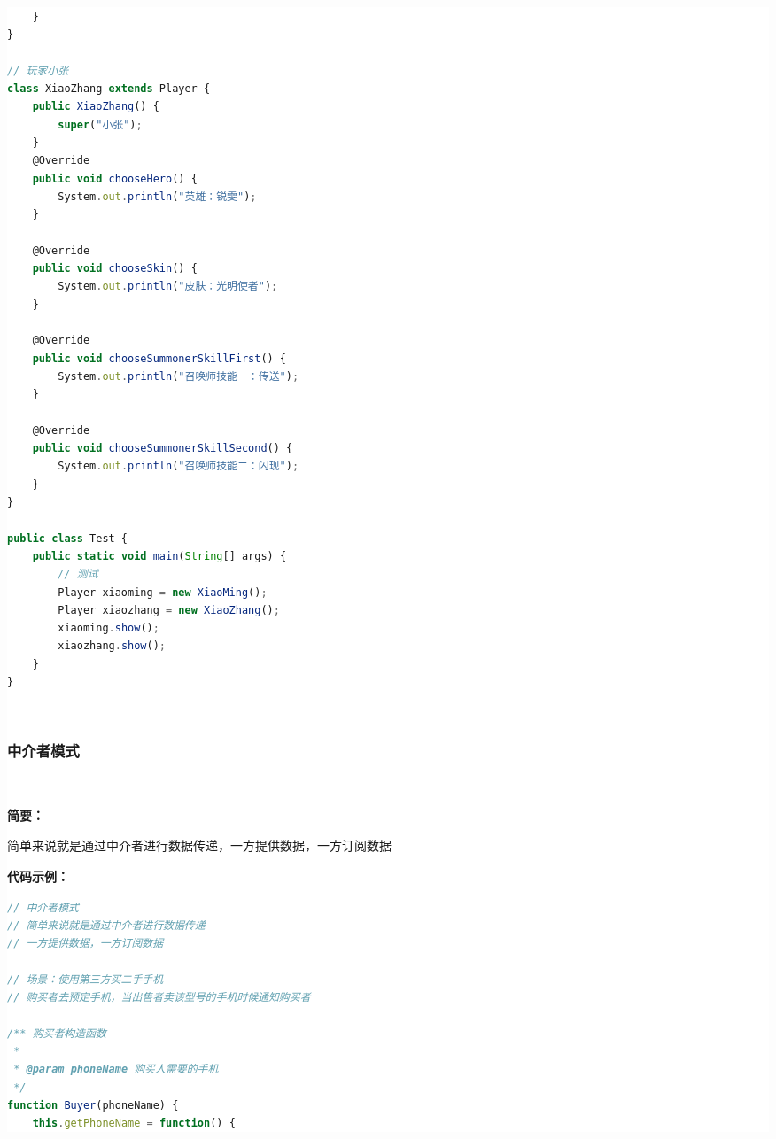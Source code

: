 ```js
    }
}
 
// 玩家小张
class XiaoZhang extends Player {
    public XiaoZhang() {
        super("小张");
    }
    @Override
    public void chooseHero() {
        System.out.println("英雄：锐雯");
    }
 
    @Override
    public void chooseSkin() {
        System.out.println("皮肤：光明使者");
    }
 
    @Override
    public void chooseSummonerSkillFirst() {
        System.out.println("召唤师技能一：传送");
    }
 
    @Override
    public void chooseSummonerSkillSecond() {
        System.out.println("召唤师技能二：闪现");
    }
}
 
public class Test {
    public static void main(String[] args) {
        // 测试
        Player xiaoming = new XiaoMing();
        Player xiaozhang = new XiaoZhang();
        xiaoming.show();
        xiaozhang.show();
    }
}
```

<br/>

### <b>中介者模式</b>

<br/>

<b>简要：</b>

简单来说就是通过中介者进行数据传递，一方提供数据，一方订阅数据

<b>代码示例：</b>

```js
// 中介者模式
// 简单来说就是通过中介者进行数据传递
// 一方提供数据，一方订阅数据
 
// 场景：使用第三方买二手手机
// 购买者去预定手机，当出售者卖该型号的手机时候通知购买者
 
/** 购买者构造函数
 * 
 * @param phoneName 购买人需要的手机
 */
function Buyer(phoneName) {
    this.getPhoneName = function() {
```